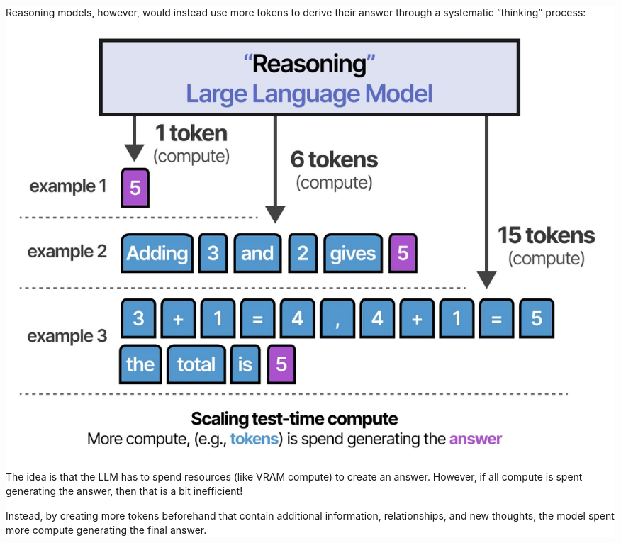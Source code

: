 Reasoning models, however, would instead use more tokens to derive their answer through a systematic “thinking” process:

![alt text](../assets/images/reasoning-llms/think-process-1.png)

The idea is that the LLM has to spend resources (like VRAM compute) to create an answer. However, if all compute is spent generating the answer, then that is a bit inefficient!

Instead, by creating more tokens beforehand that contain additional information, relationships, and new thoughts, the model spent more compute generating the final answer.
